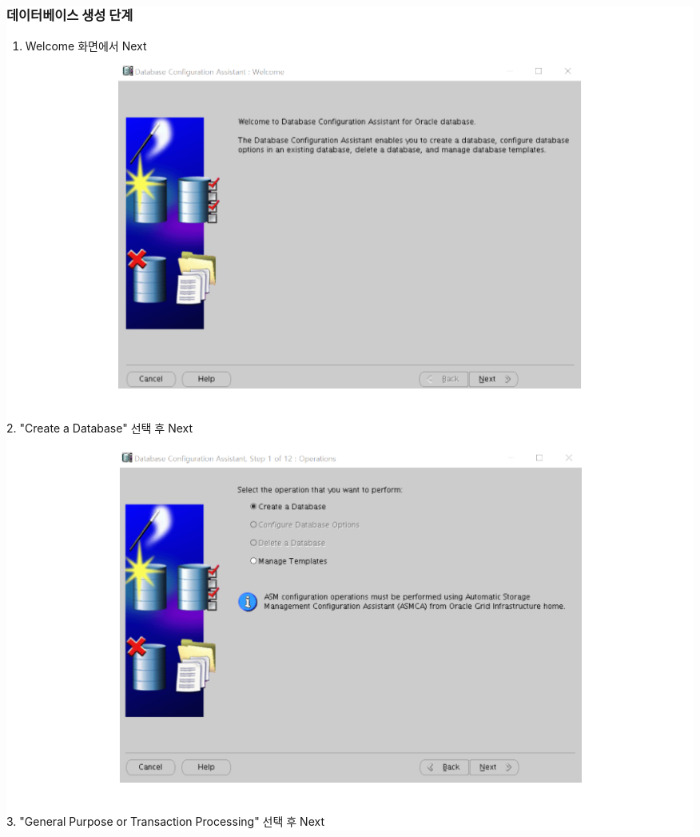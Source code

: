 ### 데이터베이스 생성 단계

1. Welcome 화면에서 Next
<p align="center"><img src="/assets/Image/ora11ginstall/20.png" style="margin-bottom: 20px;"></p>
2. "Create a Database" 선택 후 Next
<p align="center"><img src="/assets/Image/ora11ginstall/21.png" style="margin-bottom: 20px;"></p>
3. "General Purpose or Transaction Processing" 선택 후 Next